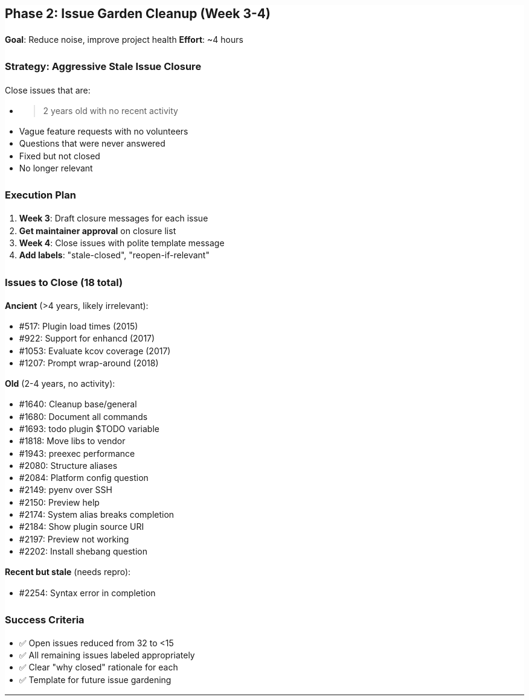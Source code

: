 
## Phase 2: Issue Garden Cleanup (Week 3-4)
**Goal**: Reduce noise, improve project health
**Effort**: ~4 hours

### Strategy: Aggressive Stale Issue Closure
Close issues that are:
- >2 years old with no recent activity
- Vague feature requests with no volunteers
- Questions that were never answered
- Fixed but not closed
- No longer relevant

### Execution Plan
1. **Week 3**: Draft closure messages for each issue
2. **Get maintainer approval** on closure list
3. **Week 4**: Close issues with polite template message
4. **Add labels**: "stale-closed", "reopen-if-relevant"

### Issues to Close (18 total)
**Ancient** (>4 years, likely irrelevant):
- #517: Plugin load times (2015)
- #922: Support for enhancd (2017)
- #1053: Evaluate kcov coverage (2017)
- #1207: Prompt wrap-around (2018)

**Old** (2-4 years, no activity):
- #1640: Cleanup base/general
- #1680: Document all commands
- #1693: todo plugin $TODO variable
- #1818: Move libs to vendor
- #1943: preexec performance
- #2080: Structure aliases
- #2084: Platform config question
- #2149: pyenv over SSH
- #2150: Preview help
- #2174: System alias breaks completion
- #2184: Show plugin source URI
- #2197: Preview not working
- #2202: Install shebang question

**Recent but stale** (needs repro):
- #2254: Syntax error in completion

### Success Criteria
- ✅ Open issues reduced from 32 to <15
- ✅ All remaining issues labeled appropriately
- ✅ Clear "why closed" rationale for each
- ✅ Template for future issue gardening

---
